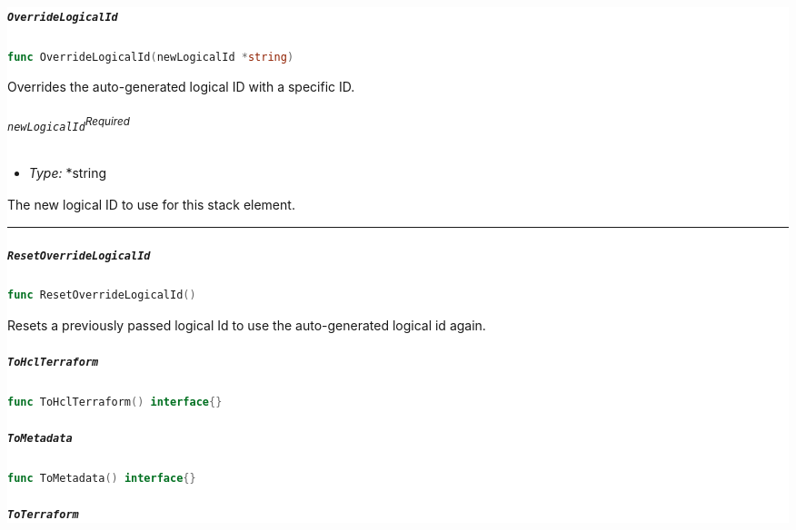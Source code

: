 
##### `OverrideLogicalId` <a name="OverrideLogicalId" id="rhizo-co-terraform-provider-oci.bdsBdsInstanceOperationCertificateManagementsManagement.BdsBdsInstanceOperationCertificateManagementsManagement.overrideLogicalId"></a>

```go
func OverrideLogicalId(newLogicalId *string)
```

Overrides the auto-generated logical ID with a specific ID.

###### `newLogicalId`<sup>Required</sup> <a name="newLogicalId" id="rhizo-co-terraform-provider-oci.bdsBdsInstanceOperationCertificateManagementsManagement.BdsBdsInstanceOperationCertificateManagementsManagement.overrideLogicalId.parameter.newLogicalId"></a>

- *Type:* *string

The new logical ID to use for this stack element.

---

##### `ResetOverrideLogicalId` <a name="ResetOverrideLogicalId" id="rhizo-co-terraform-provider-oci.bdsBdsInstanceOperationCertificateManagementsManagement.BdsBdsInstanceOperationCertificateManagementsManagement.resetOverrideLogicalId"></a>

```go
func ResetOverrideLogicalId()
```

Resets a previously passed logical Id to use the auto-generated logical id again.

##### `ToHclTerraform` <a name="ToHclTerraform" id="rhizo-co-terraform-provider-oci.bdsBdsInstanceOperationCertificateManagementsManagement.BdsBdsInstanceOperationCertificateManagementsManagement.toHclTerraform"></a>

```go
func ToHclTerraform() interface{}
```

##### `ToMetadata` <a name="ToMetadata" id="rhizo-co-terraform-provider-oci.bdsBdsInstanceOperationCertificateManagementsManagement.BdsBdsInstanceOperationCertificateManagementsManagement.toMetadata"></a>

```go
func ToMetadata() interface{}
```

##### `ToTerraform` <a name="ToTerraform" id="rhizo-co-terraform-provider-oci.bdsBdsInstanceOperationCertificateManagementsManagement.BdsBdsInstanceOperationCertificateManagementsManagement.toTerraform"></a>
